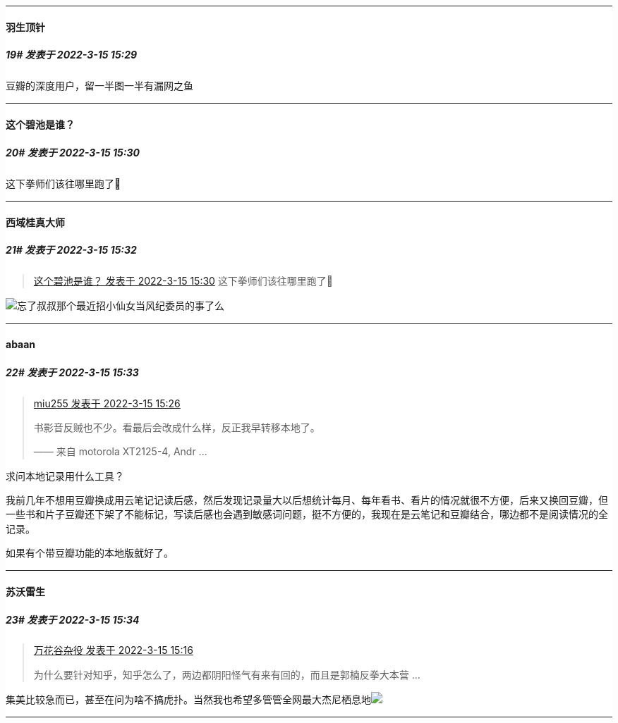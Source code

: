 *****

####  羽生顶针  
##### 19#       发表于 2022-3-15 15:29

豆瓣的深度用户，留一半图一半有漏网之鱼

*****

####  这个碧池是谁？  
##### 20#       发表于 2022-3-15 15:30

这下拳师们该往哪里跑了🤔

*****

####  西域桂真大师  
##### 21#       发表于 2022-3-15 15:32

<blockquote><a href="httphttps://bbs.saraba1st.com/2b/forum.php?mod=redirect&amp;goto=findpost&amp;pid=55052844&amp;ptid=2058034" target="_blank">这个碧池是谁？ 发表于 2022-3-15 15:30</a>
这下拳师们该往哪里跑了🤔</blockquote>
<img src="https://static.saraba1st.com/image/smiley/face2017/065.png" referrerpolicy="no-referrer">忘了叔叔那个最近招小仙女当风纪委员的事了么

*****

####  abaan  
##### 22#       发表于 2022-3-15 15:33

<blockquote><a href="httphttps://bbs.saraba1st.com/2b/forum.php?mod=redirect&amp;goto=findpost&amp;pid=55052781&amp;ptid=2058034" target="_blank">miu255 发表于 2022-3-15 15:26</a>

书影音反贼也不少。看最后会改成什么样，反正我早转移本地了。

—— 来自 motorola XT2125-4, Andr ...</blockquote>
求问本地记录用什么工具？

我前几年不想用豆瓣换成用云笔记记读后感，然后发现记录量大以后想统计每月、每年看书、看片的情况就很不方便，后来又换回豆瓣，但一些书和片子豆瓣还下架了不能标记，写读后感也会遇到敏感词问题，挺不方便的，我现在是云笔记和豆瓣结合，哪边都不是阅读情况的全记录。

如果有个带豆瓣功能的本地版就好了。

*****

####  苏沃雷生  
##### 23#       发表于 2022-3-15 15:34

<blockquote><a href="httphttps://bbs.saraba1st.com/2b/forum.php?mod=redirect&amp;goto=findpost&amp;pid=55052652&amp;ptid=2058034" target="_blank">万花谷杂役 发表于 2022-3-15 15:16</a>

为什么要针对知乎，知乎怎么了，两边都阴阳怪气有来有回的，而且是郭楠反拳大本营 ...</blockquote>
集美比较急而已，甚至在问为啥不搞虎扑。当然我也希望多管管全网最大杰尼栖息地<img src="https://static.saraba1st.com/image/smiley/face2017/039.png" referrerpolicy="no-referrer">

*****

